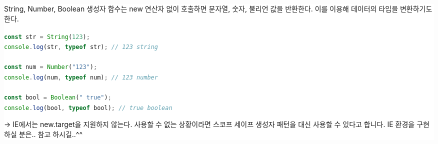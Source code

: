 String, Number, Boolean 생성자 함수는 new 연산자 없이 호출하면 문자열, 숫자, 불리언 값을 반환한다. 이를 이용해 데이터의 타입을 변환하기도 한다.

```jsx
const str = String(123);
console.log(str, typeof str); // 123 string

const num = Number("123");
console.log(num, typeof num); // 123 number

const bool = Boolean(" true");
console.log(bool, typeof bool); // true boolean
```

→ IE에서는 new.target을 지원하지 않는다. 사용할 수 없는 상황이라면 스코프 세이프 생성자 패턴을 대신 사용할 수 있다고 합니다. IE 환경을 구현하실 분은.. 참고 하시길..^^
